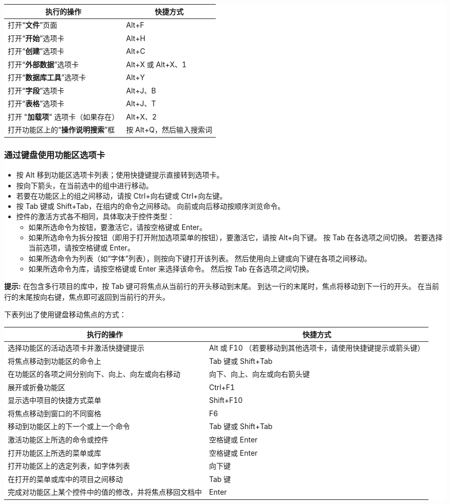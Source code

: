 | 执行的操作                           | 快捷方式                 |
| ------------------------------------ | ------------------------ |
| 打开“**文件**”页面                   | Alt+F                    |
| 打开“**开始**”选项卡                 | Alt+H                    |
| 打开“**创建**”选项卡                 | Alt+C                    |
| 打开“**外部数据**”选项卡             | Alt+X 或 Alt+X、1        |
| 打开“**数据库工具**”选项卡           | Alt+Y                    |
| 打开“**字段**”选项卡                 | Alt+J、B                 |
| 打开“**表格**”选项卡                 | Alt+J、T                 |
| 打开 "**加载项**" 选项卡（如果存在） | Alt+X、2                 |
| 打开功能区上的“**操作说明搜索**”框   | 按 Alt+Q，然后输入搜索词 |

### 通过键盘使用功能区选项卡

- 按 Alt 移到功能区选项卡列表；使用快捷键提示直接转到选项卡。
- 按向下箭头，在当前选中的组中进行移动。
- 若要在功能区上的组之间移动，请按 Ctrl+向右键或 Ctrl+向左键。
- 按 Tab 键或 Shift+Tab，在组内的命令之间移动。 向前或向后移动按顺序浏览命令。
- 控件的激活方式各不相同，具体取决于控件类型：
    - 如果所选命令为按钮，要激活它，请按空格键或 Enter。
    - 如果所选命令为拆分按钮（即用于打开附加选项菜单的按钮），要激活它，请按 Alt+向下键。 按 Tab 在各选项之间切换。 若要选择当前选项，请按空格键或 Enter。
    - 如果所选命令为列表（如“字体”列表），则按向下键打开该列表。 然后使用向上键或向下键在各项之间移动。
    - 如果所选命令为库，请按空格键或 Enter 来选择该命令。 然后按 Tab 在各选项之间切换。

**提示:** 在包含多行项目的库中，按 Tab 键可将焦点从当前行的开头移动到末尾。 到达一行的末尾时，焦点将移动到下一行的开头。 在当前行的末尾按向右键，焦点即可返回到当前行的开头。

下表列出了使用键盘移动焦点的方式：

| 执行的操作                                             | 快捷方式                                                     |
| ------------------------------------------------------ | ------------------------------------------------------------ |
| 选择功能区的活动选项卡并激活快捷键提示                 | Alt 或 F10  （若要移动到其他选项卡，请使用快捷键提示或箭头键） |
| 将焦点移动到功能区的命令上                             | Tab 键或 Shift+Tab                                           |
| 在功能区的各项之间分别向下、向上、向左或向右移动       | 向下、向上、向左或向右箭头键                                 |
| 展开或折叠功能区                                       | Ctrl+F1                                                      |
| 显示选中项目的快捷方式菜单                             | Shift+F10                                                    |
| 将焦点移动到窗口的不同窗格                             | F6                                                           |
| 移动到功能区上的下一个或上一个命令                     | Tab 键或 Shift+Tab                                           |
| 激活功能区上所选的命令或控件                           | 空格键或 Enter                                               |
| 打开功能区上所选的菜单或库                             | 空格键或 Enter                                               |
| 打开功能区上的选定列表，如字体列表                     | 向下键                                                       |
| 在打开的菜单或库中的项目之间移动                       | Tab 键                                                       |
| 完成对功能区上某个控件中的值的修改，并将焦点移回文档中 | Enter                                                        |
